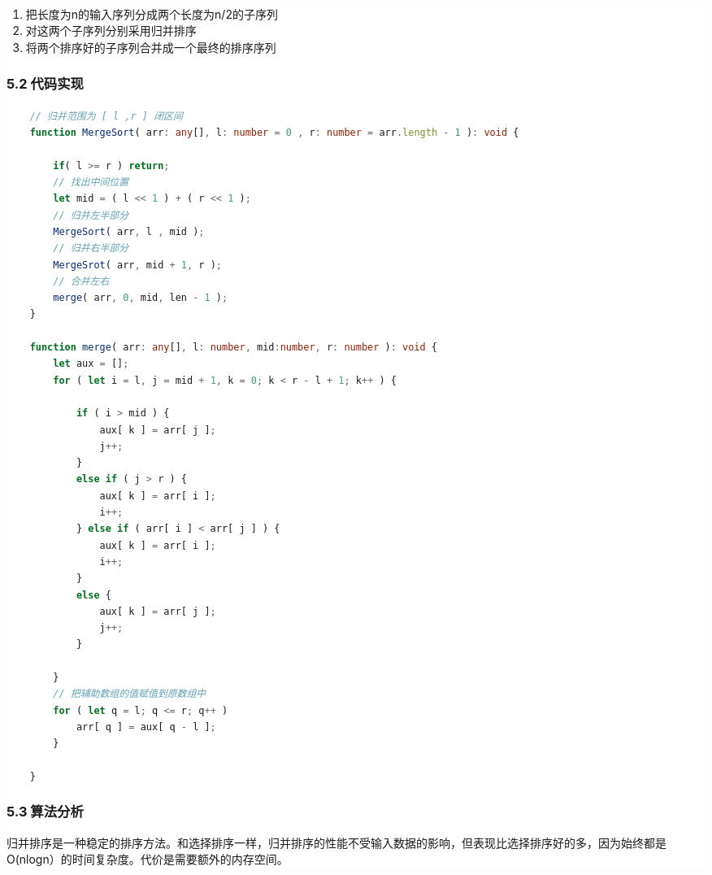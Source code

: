1. 把长度为n的输入序列分成两个长度为n/2的子序列
2. 对这两个子序列分别采用归并排序
3. 将两个排序好的子序列合并成一个最终的排序序列

### 5.2 代码实现
```TypeScript
    // 归并范围为 [ l ,r ] 闭区间
    function MergeSort( arr: any[], l: number = 0 , r: number = arr.length - 1 ): void {

        if( l >= r ) return;
        // 找出中间位置
        let mid = ( l << 1 ) + ( r << 1 );
        // 归并左半部分
        MergeSort( arr, l , mid );
        // 归并右半部分
        MergeSrot( arr, mid + 1, r );
        // 合并左右
        merge( arr, 0, mid, len - 1 );
    }

    function merge( arr: any[], l: number, mid:number, r: number ): void {
        let aux = [];
        for ( let i = l, j = mid + 1, k = 0; k < r - l + 1; k++ ) {

            if ( i > mid ) {
                aux[ k ] = arr[ j ];
                j++;
            }
            else if ( j > r ) {
                aux[ k ] = arr[ i ];
                i++;
            } else if ( arr[ i ] < arr[ j ] ) {
                aux[ k ] = arr[ i ];
                i++;
            }
            else {
                aux[ k ] = arr[ j ];
                j++;
            }

        }
        // 把辅助数组的值赋值到原数组中
        for ( let q = l; q <= r; q++ )
            arr[ q ] = aux[ q - l ];
        }

    }
```

### 5.3 算法分析
归并排序是一种稳定的排序方法。和选择排序一样，归并排序的性能不受输入数据的影响，但表现比选择排序好的多，因为始终都是O(nlogn）的时间复杂度。代价是需要额外的内存空间。
